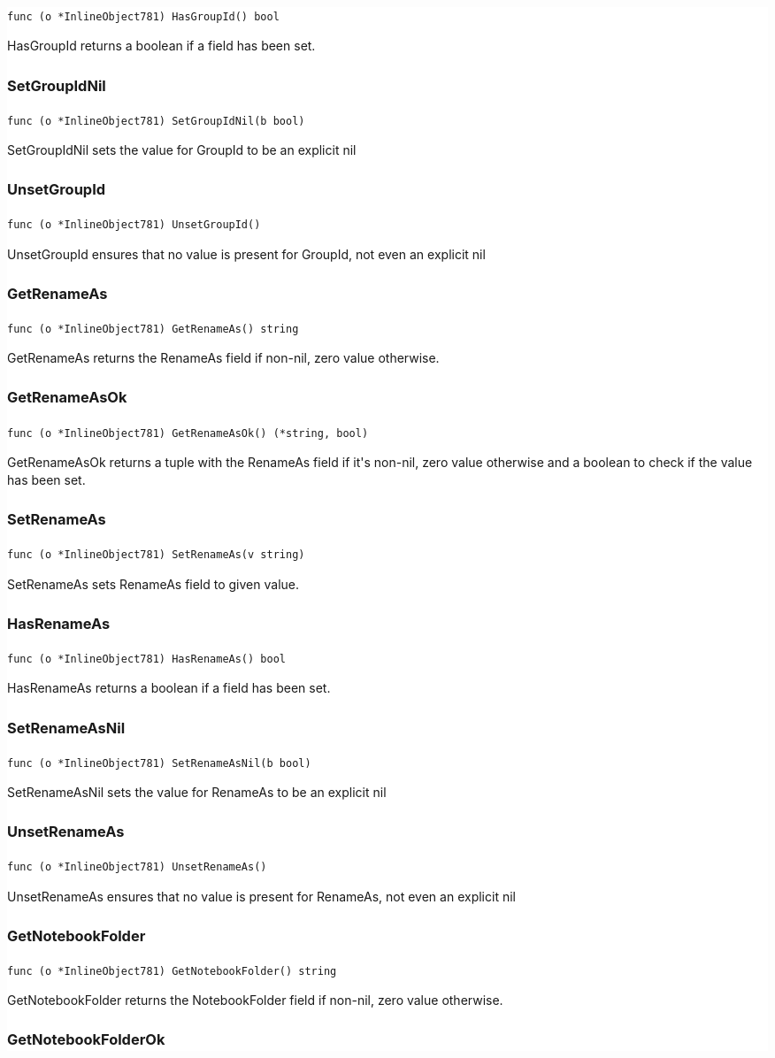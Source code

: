`func (o *InlineObject781) HasGroupId() bool`

HasGroupId returns a boolean if a field has been set.

### SetGroupIdNil

`func (o *InlineObject781) SetGroupIdNil(b bool)`

 SetGroupIdNil sets the value for GroupId to be an explicit nil

### UnsetGroupId
`func (o *InlineObject781) UnsetGroupId()`

UnsetGroupId ensures that no value is present for GroupId, not even an explicit nil
### GetRenameAs

`func (o *InlineObject781) GetRenameAs() string`

GetRenameAs returns the RenameAs field if non-nil, zero value otherwise.

### GetRenameAsOk

`func (o *InlineObject781) GetRenameAsOk() (*string, bool)`

GetRenameAsOk returns a tuple with the RenameAs field if it's non-nil, zero value otherwise
and a boolean to check if the value has been set.

### SetRenameAs

`func (o *InlineObject781) SetRenameAs(v string)`

SetRenameAs sets RenameAs field to given value.

### HasRenameAs

`func (o *InlineObject781) HasRenameAs() bool`

HasRenameAs returns a boolean if a field has been set.

### SetRenameAsNil

`func (o *InlineObject781) SetRenameAsNil(b bool)`

 SetRenameAsNil sets the value for RenameAs to be an explicit nil

### UnsetRenameAs
`func (o *InlineObject781) UnsetRenameAs()`

UnsetRenameAs ensures that no value is present for RenameAs, not even an explicit nil
### GetNotebookFolder

`func (o *InlineObject781) GetNotebookFolder() string`

GetNotebookFolder returns the NotebookFolder field if non-nil, zero value otherwise.

### GetNotebookFolderOk

